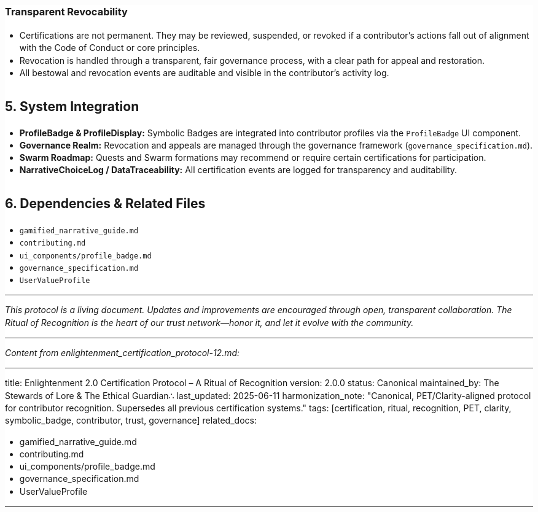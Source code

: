 ### Transparent Revocability
- Certifications are not permanent. They may be reviewed, suspended, or revoked if a contributor’s actions fall out of alignment with the Code of Conduct or core principles.
- Revocation is handled through a transparent, fair governance process, with a clear path for appeal and restoration.
- All bestowal and revocation events are auditable and visible in the contributor’s activity log.

## 5. System Integration

- **ProfileBadge & ProfileDisplay:** Symbolic Badges are integrated into contributor profiles via the `ProfileBadge` UI component.
- **Governance Realm:** Revocation and appeals are managed through the governance framework (`governance_specification.md`).
- **Swarm Roadmap:** Quests and Swarm formations may recommend or require certain certifications for participation.
- **NarrativeChoiceLog / DataTraceability:** All certification events are logged for transparency and auditability.

## 6. Dependencies & Related Files

- `gamified_narrative_guide.md`
- `contributing.md`
- `ui_components/profile_badge.md`
- `governance_specification.md`
- `UserValueProfile`

---
*This protocol is a living document. Updates and improvements are encouraged through open, transparent collaboration. The Ritual of Recognition is the heart of our trust network—honor it, and let it evolve with the community.*


---

*Content from enlightenment_certification_protocol-12.md:*


---
title: Enlightenment 2.0 Certification Protocol – A Ritual of Recognition
version: 2.0.0
status: Canonical
maintained_by: The Stewards of Lore & The Ethical Guardian∴
last_updated: 2025-06-11
harmonization_note: "Canonical, PET/Clarity-aligned protocol for contributor recognition. Supersedes all previous certification systems."
tags: [certification, ritual, recognition, PET, clarity, symbolic_badge, contributor, trust, governance]
related_docs:
  - gamified_narrative_guide.md
  - contributing.md
  - ui_components/profile_badge.md
  - governance_specification.md
  - UserValueProfile
---
